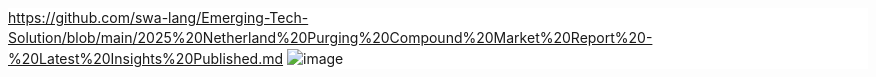 <a href=https://github.com/swa-lang/Emerging-Tech-Solution/blob/main/2025%20Netherland%20Purging%20Compound%20Market%20Report%20-%20Latest%20Insights%20Published.md>https://github.com/swa-lang/Emerging-Tech-Solution/blob/main/2025%20Netherland%20Purging%20Compound%20Market%20Report%20-%20Latest%20Insights%20Published.md</a>
![image](https://github.com/user-attachments/assets/80289d48-ef1c-4253-9566-ada5c75f8139)

